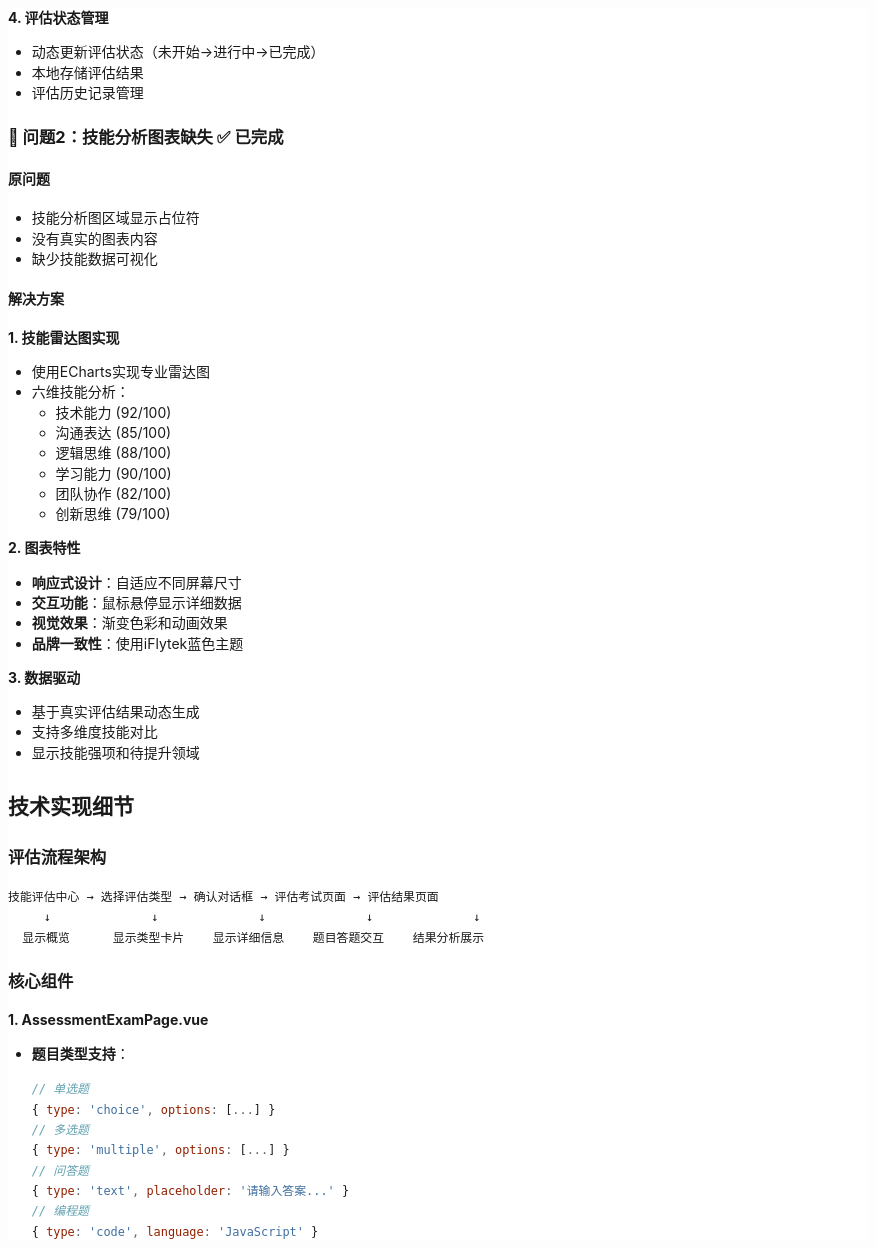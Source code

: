 **4. 评估状态管理**
- 动态更新评估状态（未开始→进行中→已完成）
- 本地存储评估结果
- 评估历史记录管理

### 🎯 问题2：技能分析图表缺失 ✅ 已完成

#### 原问题
- 技能分析图区域显示占位符
- 没有真实的图表内容
- 缺少技能数据可视化

#### 解决方案

**1. 技能雷达图实现**
- 使用ECharts实现专业雷达图
- 六维技能分析：
  - 技术能力 (92/100)
  - 沟通表达 (85/100)
  - 逻辑思维 (88/100)
  - 学习能力 (90/100)
  - 团队协作 (82/100)
  - 创新思维 (79/100)

**2. 图表特性**
- **响应式设计**：自适应不同屏幕尺寸
- **交互功能**：鼠标悬停显示详细数据
- **视觉效果**：渐变色彩和动画效果
- **品牌一致性**：使用iFlytek蓝色主题

**3. 数据驱动**
- 基于真实评估结果动态生成
- 支持多维度技能对比
- 显示技能强项和待提升领域

## 技术实现细节

### 评估流程架构
```
技能评估中心 → 选择评估类型 → 确认对话框 → 评估考试页面 → 评估结果页面
     ↓              ↓              ↓              ↓              ↓
  显示概览      显示类型卡片    显示详细信息    题目答题交互    结果分析展示
```

### 核心组件

**1. AssessmentExamPage.vue**
- **题目类型支持**：
  ```javascript
  // 单选题
  { type: 'choice', options: [...] }
  // 多选题  
  { type: 'multiple', options: [...] }
  // 问答题
  { type: 'text', placeholder: '请输入答案...' }
  // 编程题
  { type: 'code', language: 'JavaScript' }
  ```
